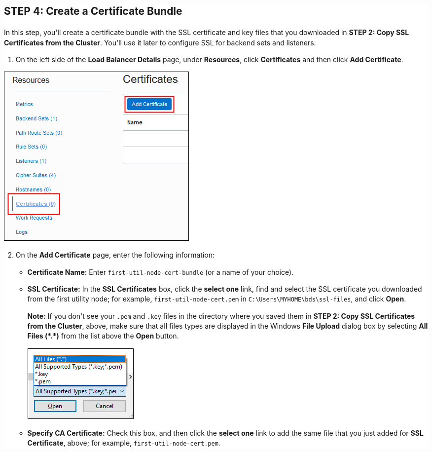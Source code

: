 

## **STEP 4:** Create a Certificate Bundle

In this step, you'll create a certificate bundle with the SSL certificate and key files that you downloaded in **STEP 2: Copy SSL Certificates from the Cluster**. You'll use it later to configure SSL for backend sets and listeners.  

1. On the left side of the **Load Balancer Details** page, under **Resources**, click **Certificates** and then click **Add Certificate**.

  ![](./images/resources-certs-add-certs.png "Add certificates")

2. On the **Add Certificate** page, enter the following information:

    * **Certificate Name:** Enter `first-util-node-cert-bundle` (or a name of your choice).

    * **SSL Certificate:** In the **SSL Certificates** box, click the **select one** link, find and select the SSL certificate you downloaded from the first utility node; for example, `first-util-node-cert.pem` in `C:\Users\MYHOME\bds\ssl-files`, and click **Open**.

      **Note:** If you don't see your `.pem` and `.key` files in the directory where you saved them in **STEP 2: Copy SSL Certificates from the Cluster**, above, make sure that all files types are displayed in the Windows **File Upload** dialog box by selecting **All Files (\*.\*)** from the list above the **Open** button.

      ![](./images/choose-file-type.png "Choose file type list")

    * **Specify CA Certificate:** Check this box, and then click the **select one** link to add the same file that you just added for **SSL Certificate**, above; for example, `first-util-node-cert.pem`.
